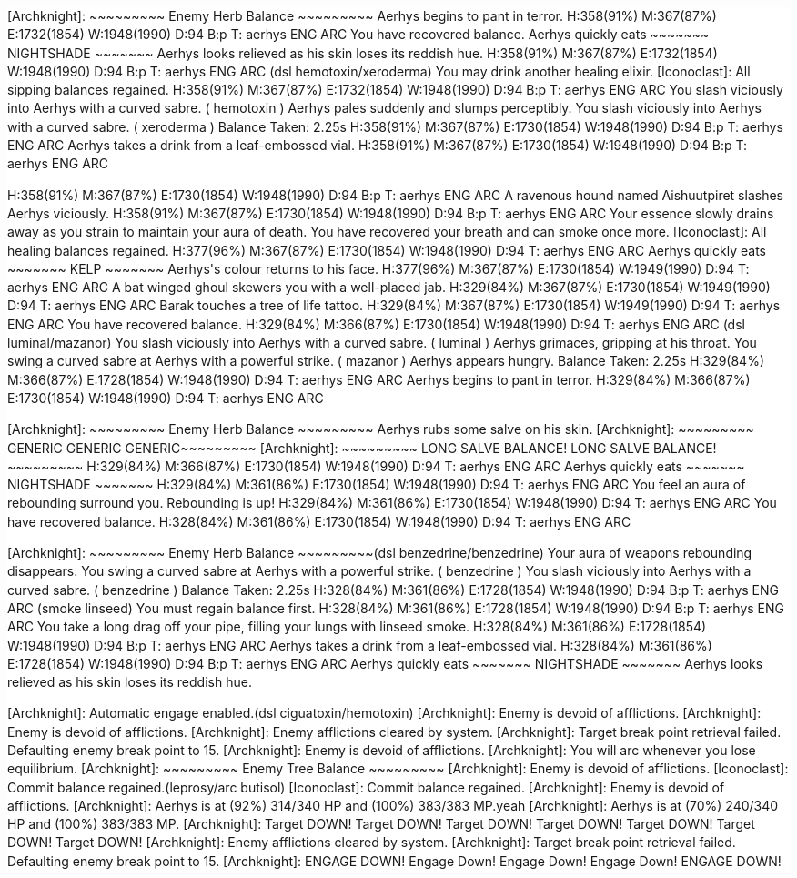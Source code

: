 [Archknight]: ~~~~~~~~~ Enemy Herb Balance ~~~~~~~~~
Aerhys begins to pant in terror.
H:358(91%) M:367(87%) E:1732(1854) W:1948(1990) <e-> <db> D:94 B:p T: aerhys ENG ARC 
You have recovered balance.
Aerhys quickly eats ~~~~~~~ NIGHTSHADE ~~~~~~~
Aerhys looks relieved as his skin loses its reddish hue.
H:358(91%) M:367(87%) E:1732(1854) W:1948(1990) <eb> <db> D:94 B:p T: aerhys ENG ARC 
(dsl hemotoxin/xeroderma)
You may drink another healing elixir.
[Iconoclast]: All sipping balances regained.
H:358(91%) M:367(87%) E:1732(1854) W:1948(1990) <eb> <db> D:94 B:p T: aerhys ENG ARC 
You slash viciously into Aerhys with a curved sabre. ( hemotoxin )
Aerhys pales suddenly and slumps perceptibly.
You slash viciously into Aerhys with a curved sabre. ( xeroderma )
Balance Taken: 2.25s
H:358(91%) M:367(87%) E:1730(1854) W:1948(1990) <e-> <db> D:94 B:p T: aerhys ENG ARC 
Aerhys takes a drink from a leaf-embossed vial.
H:358(91%) M:367(87%) E:1730(1854) W:1948(1990) <e-> <db> D:94 B:p T: aerhys ENG ARC 

H:358(91%) M:367(87%) E:1730(1854) W:1948(1990) <e-> <db> D:94 B:p T: aerhys ENG ARC 
A ravenous hound named Aishuutpiret slashes Aerhys viciously.
H:358(91%) M:367(87%) E:1730(1854) W:1948(1990) <e-> <db> D:94 B:p T: aerhys ENG ARC 
Your essence slowly drains away as you strain to maintain your aura of death.
You have recovered your breath and can smoke once more.
[Iconoclast]: All healing balances regained.
H:377(96%) M:367(87%) E:1730(1854) W:1948(1990) <e-> <db> D:94 T: aerhys ENG ARC 
Aerhys quickly eats ~~~~~~~ KELP ~~~~~~~
Aerhys's colour returns to his face.
H:377(96%) M:367(87%) E:1730(1854) W:1949(1990) <e-> <db> D:94 T: aerhys ENG ARC 
A bat winged ghoul skewers you with a well-placed jab.
H:329(84%) M:367(87%) E:1730(1854) W:1949(1990) <e-> <db> D:94 T: aerhys ENG ARC 
Barak touches a tree of life tattoo.
H:329(84%) M:367(87%) E:1730(1854) W:1949(1990) <e-> <db> D:94 T: aerhys ENG ARC 
You have recovered balance.
H:329(84%) M:366(87%) E:1730(1854) W:1948(1990) <eb> <db> D:94 T: aerhys ENG ARC 
(dsl luminal/mazanor)
You slash viciously into Aerhys with a curved sabre. ( luminal )
Aerhys grimaces, gripping at his throat.
You swing a curved sabre at Aerhys with a powerful strike. ( mazanor )
Aerhys appears hungry.
Balance Taken: 2.25s
H:329(84%) M:366(87%) E:1728(1854) W:1948(1990) <e-> <db> D:94 T: aerhys ENG ARC 
Aerhys begins to pant in terror.
H:329(84%) M:366(87%) E:1730(1854) W:1948(1990) <e-> <db> D:94 T: aerhys ENG ARC 

[Archknight]: ~~~~~~~~~ Enemy Herb Balance ~~~~~~~~~
Aerhys rubs some salve on his skin.
[Archknight]: ~~~~~~~~~ GENERIC GENERIC GENERIC~~~~~~~~~
[Archknight]: ~~~~~~~~~ LONG SALVE BALANCE! LONG SALVE BALANCE! ~~~~~~~~~
H:329(84%) M:366(87%) E:1730(1854) W:1948(1990) <e-> <db> D:94 T: aerhys ENG ARC 
Aerhys quickly eats ~~~~~~~ NIGHTSHADE ~~~~~~~
H:329(84%) M:361(86%) E:1730(1854) W:1948(1990) <e-> <db> D:94 T: aerhys ENG ARC 
You feel an aura of rebounding surround you. Rebounding is up!
H:329(84%) M:361(86%) E:1730(1854) W:1948(1990) <e-> <db> D:94 T: aerhys ENG ARC 
You have recovered balance.
H:328(84%) M:361(86%) E:1730(1854) W:1948(1990) <eb> <db> D:94 T: aerhys ENG ARC 

[Archknight]: ~~~~~~~~~ Enemy Herb Balance ~~~~~~~~~(dsl benzedrine/benzedrine)
Your aura of weapons rebounding disappears.
You swing a curved sabre at Aerhys with a powerful strike. ( benzedrine )
You slash viciously into Aerhys with a curved sabre. ( benzedrine )
Balance Taken: 2.25s
H:328(84%) M:361(86%) E:1728(1854) W:1948(1990) <e-> <db> D:94 B:p T: aerhys ENG ARC (smoke linseed)
You must regain balance first.
H:328(84%) M:361(86%) E:1728(1854) W:1948(1990) <e-> <db> D:94 B:p T: aerhys ENG ARC 
You take a long drag off your pipe, filling your lungs with linseed smoke.
H:328(84%) M:361(86%) E:1728(1854) W:1948(1990) <e-> <db> D:94 B:p T: aerhys ENG ARC 
Aerhys takes a drink from a leaf-embossed vial.
H:328(84%) M:361(86%) E:1728(1854) W:1948(1990) <e-> <db> D:94 B:p T: aerhys ENG ARC 
Aerhys quickly eats ~~~~~~~ NIGHTSHADE ~~~~~~~
Aerhys looks relieved as his skin loses its reddish hue.

[Archknight]: Automatic engage enabled.(dsl ciguatoxin/hemotoxin)
[Archknight]: Enemy is devoid of afflictions.
[Archknight]: Enemy is devoid of afflictions.
[Archknight]: Enemy afflictions cleared by system.
[Archknight]: Target break point retrieval failed. Defaulting enemy break point to 15.
[Archknight]: Enemy is devoid of afflictions.
[Archknight]: You will arc whenever you lose equilibrium.
[Archknight]: ~~~~~~~~~ Enemy Tree Balance ~~~~~~~~~
[Archknight]: Enemy is devoid of afflictions.
[Iconoclast]: Commit balance regained.(leprosy/arc butisol)
[Iconoclast]: Commit balance regained.
[Archknight]: Enemy is devoid of afflictions.
[Archknight]: Aerhys is at (92%) 314/340 HP and (100%) 383/383 MP.yeah
[Archknight]: Aerhys is at (70%) 240/340 HP and (100%) 383/383 MP.
[Archknight]: Target DOWN! Target DOWN! Target DOWN! Target DOWN! Target DOWN! Target DOWN! Target DOWN!
[Archknight]: Enemy afflictions cleared by system.
[Archknight]: Target break point retrieval failed. Defaulting enemy break point to 15.
[Archknight]: ENGAGE DOWN! Engage Down! Engage Down! Engage Down! ENGAGE DOWN!